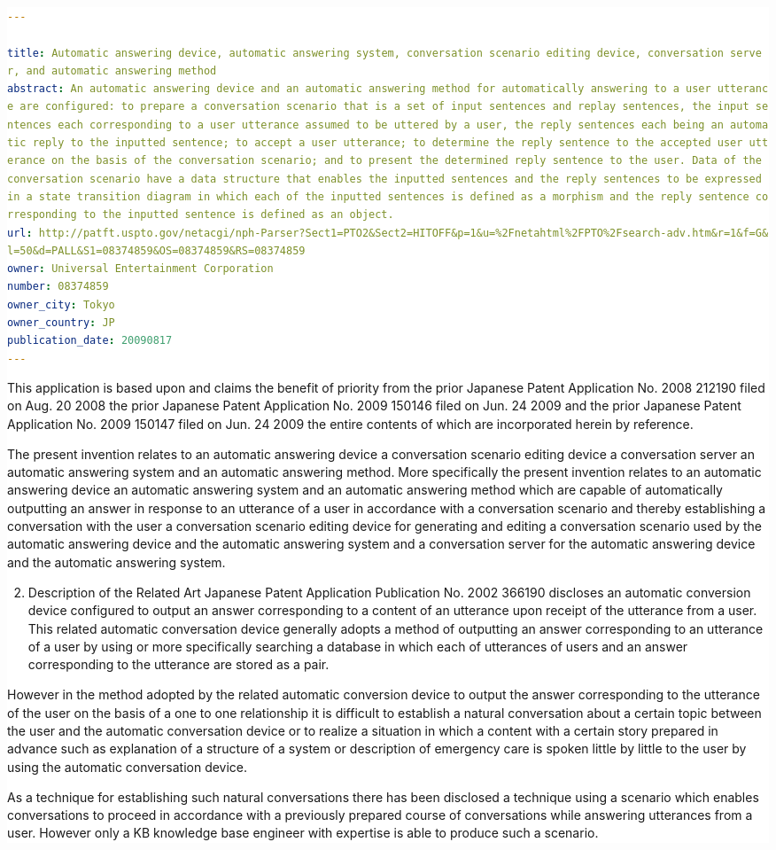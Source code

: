 ```yaml
---

title: Automatic answering device, automatic answering system, conversation scenario editing device, conversation server, and automatic answering method
abstract: An automatic answering device and an automatic answering method for automatically answering to a user utterance are configured: to prepare a conversation scenario that is a set of input sentences and replay sentences, the input sentences each corresponding to a user utterance assumed to be uttered by a user, the reply sentences each being an automatic reply to the inputted sentence; to accept a user utterance; to determine the reply sentence to the accepted user utterance on the basis of the conversation scenario; and to present the determined reply sentence to the user. Data of the conversation scenario have a data structure that enables the inputted sentences and the reply sentences to be expressed in a state transition diagram in which each of the inputted sentences is defined as a morphism and the reply sentence corresponding to the inputted sentence is defined as an object.
url: http://patft.uspto.gov/netacgi/nph-Parser?Sect1=PTO2&Sect2=HITOFF&p=1&u=%2Fnetahtml%2FPTO%2Fsearch-adv.htm&r=1&f=G&l=50&d=PALL&S1=08374859&OS=08374859&RS=08374859
owner: Universal Entertainment Corporation
number: 08374859
owner_city: Tokyo
owner_country: JP
publication_date: 20090817
---
```

This application is based upon and claims the benefit of priority from the prior Japanese Patent Application No. 2008 212190 filed on Aug. 20 2008 the prior Japanese Patent Application No. 2009 150146 filed on Jun. 24 2009 and the prior Japanese Patent Application No. 2009 150147 filed on Jun. 24 2009 the entire contents of which are incorporated herein by reference.

The present invention relates to an automatic answering device a conversation scenario editing device a conversation server an automatic answering system and an automatic answering method. More specifically the present invention relates to an automatic answering device an automatic answering system and an automatic answering method which are capable of automatically outputting an answer in response to an utterance of a user in accordance with a conversation scenario and thereby establishing a conversation with the user a conversation scenario editing device for generating and editing a conversation scenario used by the automatic answering device and the automatic answering system and a conversation server for the automatic answering device and the automatic answering system.

2. Description of the Related Art Japanese Patent Application Publication No. 2002 366190 discloses an automatic conversion device configured to output an answer corresponding to a content of an utterance upon receipt of the utterance from a user. This related automatic conversation device generally adopts a method of outputting an answer corresponding to an utterance of a user by using or more specifically searching a database in which each of utterances of users and an answer corresponding to the utterance are stored as a pair.

However in the method adopted by the related automatic conversion device to output the answer corresponding to the utterance of the user on the basis of a one to one relationship it is difficult to establish a natural conversation about a certain topic between the user and the automatic conversation device or to realize a situation in which a content with a certain story prepared in advance such as explanation of a structure of a system or description of emergency care is spoken little by little to the user by using the automatic conversation device.

As a technique for establishing such natural conversations there has been disclosed a technique using a scenario which enables conversations to proceed in accordance with a previously prepared course of conversations while answering utterances from a user. However only a KB knowledge base engineer with expertise is able to produce such a scenario.
